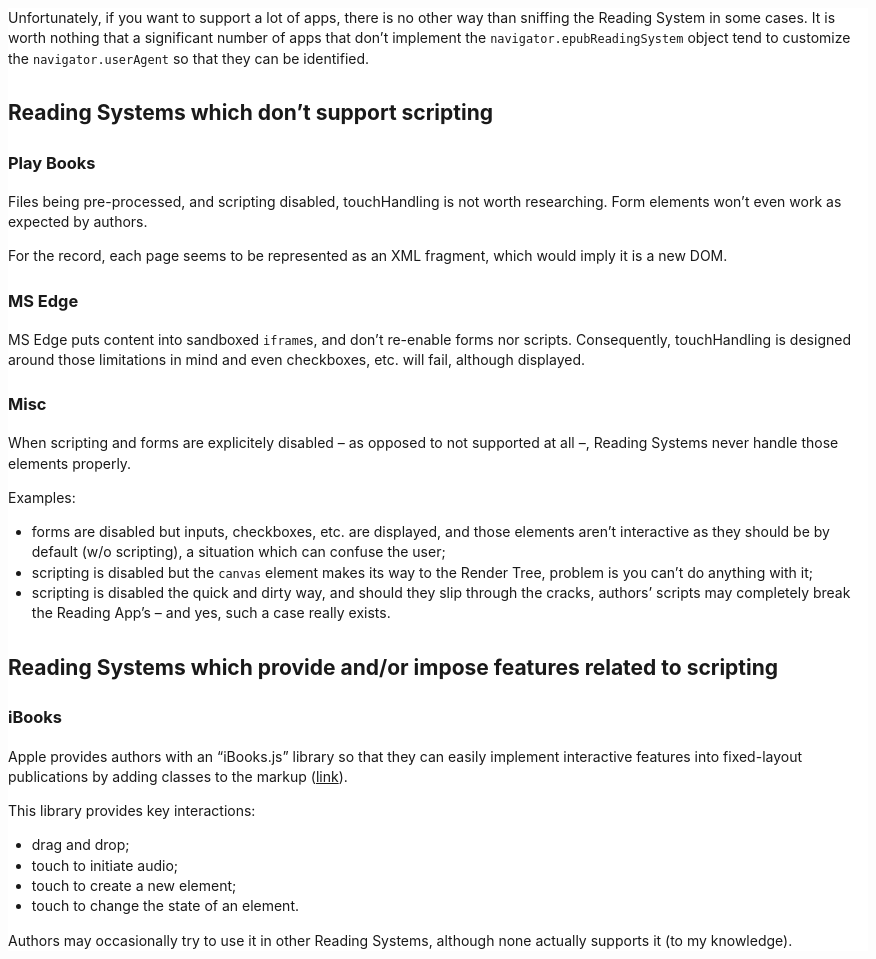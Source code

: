 Unfortunately, if you want to support a lot of apps, there is no other way than sniffing the Reading System in some cases. It is worth nothing that a significant number of apps that don’t implement the `navigator.epubReadingSystem` object tend to customize the `navigator.userAgent` so that they can be identified.

## Reading Systems which don’t support scripting

### Play Books

Files being pre-processed, and scripting disabled, touchHandling is not worth researching. Form elements won’t even work as expected by authors.

For the record, each page seems to be represented as an XML fragment, which would imply it is a new DOM.

### MS Edge

MS Edge puts content into sandboxed `iframe`s, and don’t re-enable forms nor scripts. Consequently, touchHandling is designed around those limitations in mind and even checkboxes, etc. will fail, although displayed.

### Misc

When scripting and forms are explicitely disabled – as opposed to not supported at all –, Reading Systems never handle those elements properly.

Examples: 

- forms are disabled but inputs, checkboxes, etc. are displayed, and those elements aren’t interactive as they should be by default (w/o scripting), a situation which can confuse the user;
- scripting is disabled but the `canvas` element makes its way to the Render Tree, problem is you can’t do anything with it;
- scripting is disabled the quick and dirty way, and should they slip through the cracks, authors’ scripts may completely break the Reading App’s – and yes, such a case really exists.

## Reading Systems which provide and/or impose features related to scripting

### iBooks

Apple provides authors with an “iBooks.js” library so that they can easily implement interactive features into fixed-layout publications by adding classes to the markup ([link](https://help.apple.com/itc/booksassetguide/#/itc013b02e4a)).

This library provides key interactions: 

- drag and drop; 
- touch to initiate audio;
- touch to create a new element;
- touch to change the state of an element.

Authors may occasionally try to use it in other Reading Systems, although none actually supports it (to my knowledge).

